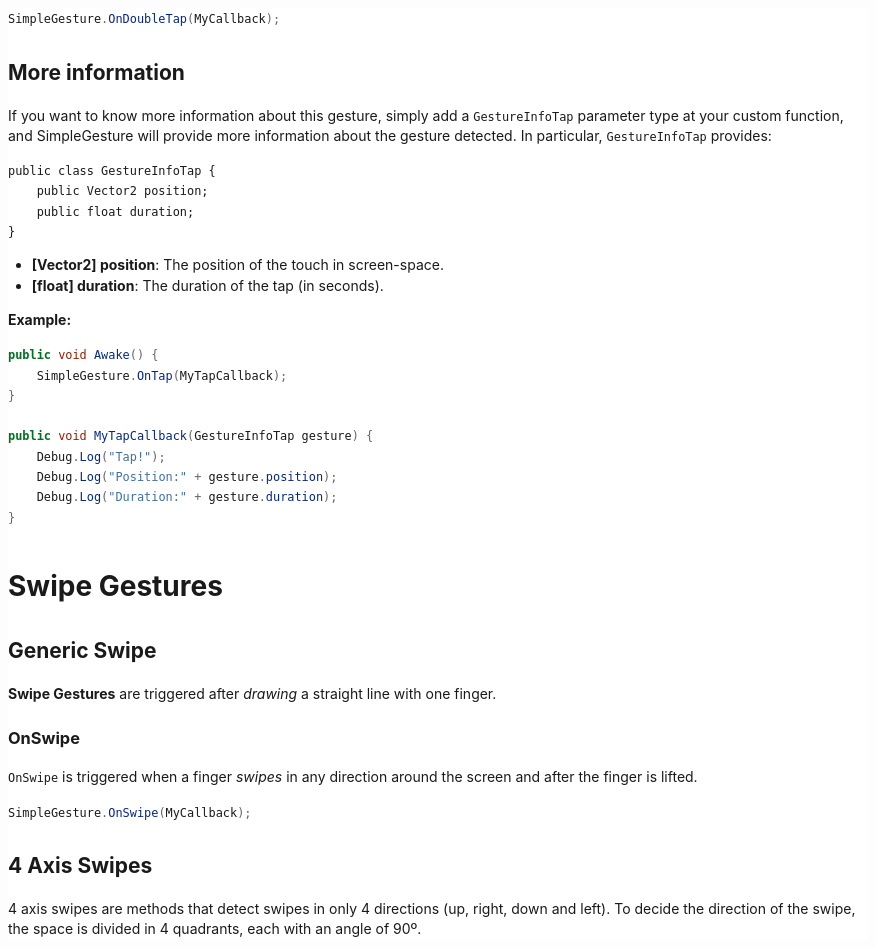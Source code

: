 ``` cs
SimpleGesture.OnDoubleTap(MyCallback);
```

## More information

If you want to know more information about this gesture, simply add a `GestureInfoTap` parameter type at your custom function, and SimpleGesture will provide more information about the gesture detected. In particular, `GestureInfoTap` provides:

```
public class GestureInfoTap {
	public Vector2 position;
	public float duration;
}
```

* **[Vector2] position**: The position of the touch in screen-space.
* **[float] duration**: The duration of the tap (in seconds).

**Example:**

``` cs
public void Awake() {
	SimpleGesture.OnTap(MyTapCallback);
}

public void MyTapCallback(GestureInfoTap gesture) {
	Debug.Log("Tap!");
	Debug.Log("Position:" + gesture.position);
	Debug.Log("Duration:" + gesture.duration);
}
```

# Swipe Gestures

## Generic Swipe

**Swipe Gestures** are triggered after *drawing* a straight line with one finger.

### OnSwipe

`OnSwipe` is triggered when a finger *swipes* in any direction around the screen and after the finger is lifted.

``` cs
SimpleGesture.OnSwipe(MyCallback);
```

## 4 Axis Swipes

4 axis swipes are methods that detect swipes in only 4 directions (up, right, down and left). To decide the direction of the swipe, the space is divided in 4 quadrants, each with an angle of 90º.
